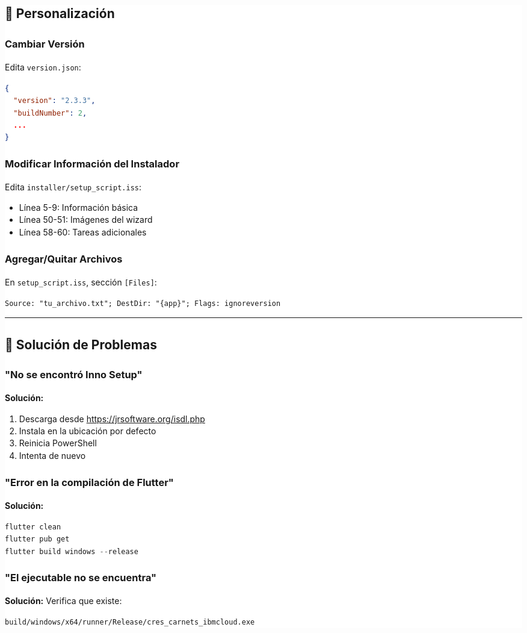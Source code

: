 
## 🎨 Personalización

### Cambiar Versión

Edita `version.json`:
```json
{
  "version": "2.3.3",
  "buildNumber": 2,
  ...
}
```

### Modificar Información del Instalador

Edita `installer/setup_script.iss`:
- Línea 5-9: Información básica
- Línea 50-51: Imágenes del wizard
- Línea 58-60: Tareas adicionales

### Agregar/Quitar Archivos

En `setup_script.iss`, sección `[Files]`:
```iss
Source: "tu_archivo.txt"; DestDir: "{app}"; Flags: ignoreversion
```

---

## 🐛 Solución de Problemas

### "No se encontró Inno Setup"

**Solución:**
1. Descarga desde https://jrsoftware.org/isdl.php
2. Instala en la ubicación por defecto
3. Reinicia PowerShell
4. Intenta de nuevo

### "Error en la compilación de Flutter"

**Solución:**
```powershell
flutter clean
flutter pub get
flutter build windows --release
```

### "El ejecutable no se encuentra"

**Solución:**
Verifica que existe:
```
build/windows/x64/runner/Release/cres_carnets_ibmcloud.exe
```
